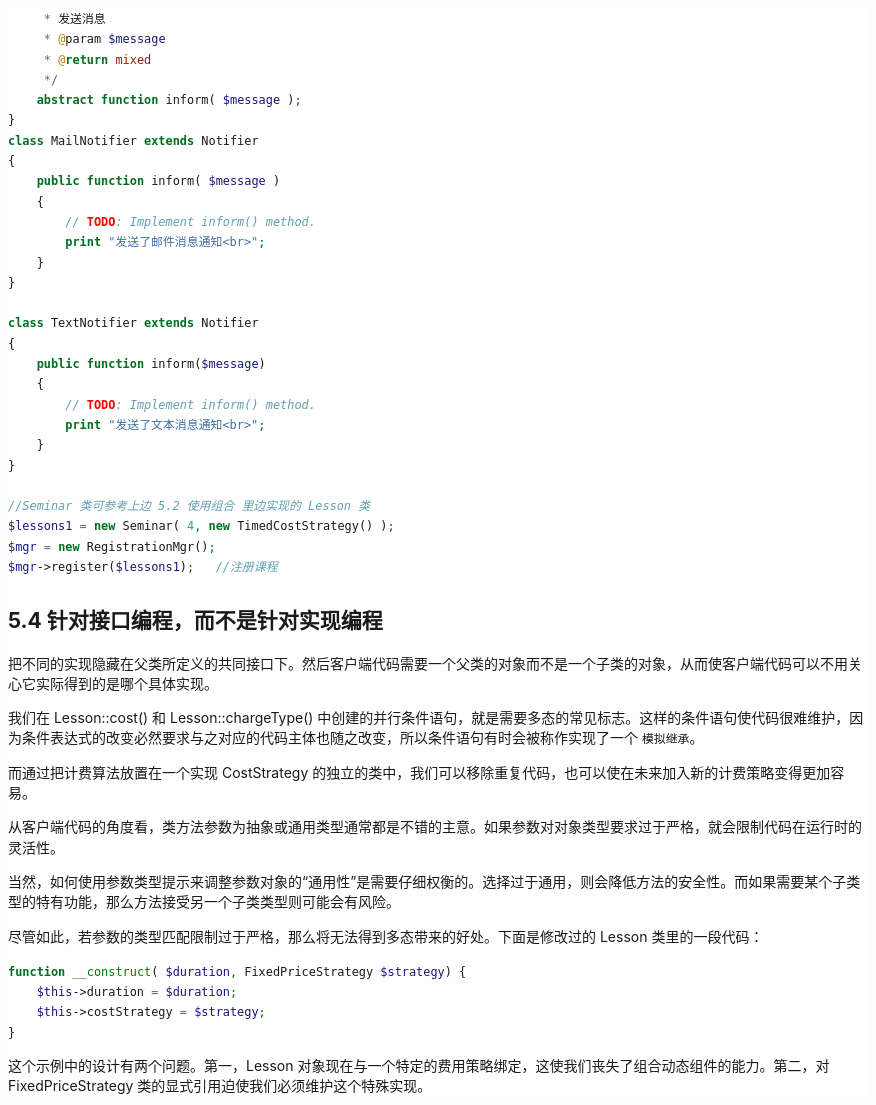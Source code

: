 ```php
     * 发送消息
     * @param $message
     * @return mixed
     */
    abstract function inform( $message );
}
class MailNotifier extends Notifier
{
    public function inform( $message )
    {
        // TODO: Implement inform() method.
        print "发送了邮件消息通知<br>";
    }
}

class TextNotifier extends Notifier
{
    public function inform($message)
    {
        // TODO: Implement inform() method.
        print "发送了文本消息通知<br>";
    }
}

//Seminar 类可参考上边 5.2 使用组合 里边实现的 Lesson 类
$lessons1 = new Seminar( 4, new TimedCostStrategy() );
$mgr = new RegistrationMgr();
$mgr->register($lessons1);   //注册课程
```

## 5.4 针对接口编程，而不是针对实现编程

把不同的实现隐藏在父类所定义的共同接口下。然后客户端代码需要一个父类的对象而不是一个子类的对象，从而使客户端代码可以不用关心它实际得到的是哪个具体实现。

我们在 Lesson::cost() 和 Lesson::chargeType() 中创建的并行条件语句，就是需要多态的常见标志。这样的条件语句使代码很难维护，因为条件表达式的改变必然要求与之对应的代码主体也随之改变，所以条件语句有时会被称作实现了一个 `模拟继承`。

而通过把计费算法放置在一个实现 CostStrategy 的独立的类中，我们可以移除重复代码，也可以使在未来加入新的计费策略变得更加容易。

从客户端代码的角度看，类方法参数为抽象或通用类型通常都是不错的主意。如果参数对对象类型要求过于严格，就会限制代码在运行时的灵活性。

当然，如何使用参数类型提示来调整参数对象的“通用性”是需要仔细权衡的。选择过于通用，则会降低方法的安全性。而如果需要某个子类型的特有功能，那么方法接受另一个子类类型则可能会有风险。

尽管如此，若参数的类型匹配限制过于严格，那么将无法得到多态带来的好处。下面是修改过的 Lesson 类里的一段代码：
```php
function __construct( $duration, FixedPriceStrategy $strategy) {
	$this->duration = $duration;
	$this->costStrategy = $strategy;
}
```
这个示例中的设计有两个问题。第一，Lesson 对象现在与一个特定的费用策略绑定，这使我们丧失了组合动态组件的能力。第二，对 FixedPriceStrategy 类的显式引用迫使我们必须维护这个特殊实现。
